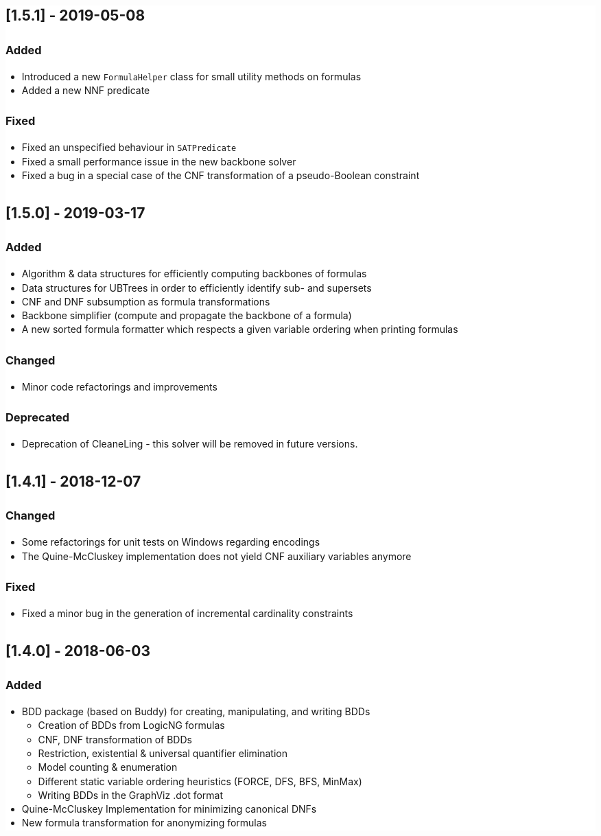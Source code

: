 
## [1.5.1] - 2019-05-08
### Added
- Introduced a new `FormulaHelper` class for small utility methods on formulas
- Added a new NNF predicate

### Fixed
- Fixed an unspecified behaviour in `SATPredicate`
- Fixed a small performance issue in the new backbone solver
- Fixed a bug in a special case of the CNF transformation of a pseudo-Boolean constraint


## [1.5.0] - 2019-03-17
### Added
- Algorithm & data structures for efficiently computing backbones of formulas
- Data structures for UBTrees in order to efficiently identify sub- and supersets
- CNF and DNF subsumption as formula transformations
- Backbone simplifier (compute and propagate the backbone of a formula)
- A new sorted formula formatter which respects a given variable ordering when printing formulas

### Changed 
- Minor code refactorings and improvements

### Deprecated
- Deprecation of CleaneLing - this solver will be removed in future versions.


## [1.4.1] - 2018-12-07
### Changed
- Some refactorings for unit tests on Windows regarding encodings
- The Quine-McCluskey implementation does not yield CNF auxiliary variables anymore

### Fixed
- Fixed a minor bug in the generation of incremental cardinality constraints


## [1.4.0] - 2018-06-03
### Added
- BDD package (based on Buddy) for creating, manipulating, and writing BDDs
  - Creation of BDDs from LogicNG formulas
  - CNF, DNF transformation of BDDs
  - Restriction, existential & universal quantifier elimination
  - Model counting & enumeration
  - Different static variable ordering heuristics (FORCE, DFS, BFS, MinMax)
  - Writing BDDs in the GraphViz .dot format
- Quine-McCluskey Implementation for minimizing canonical DNFs
- New formula transformation for anonymizing formulas
